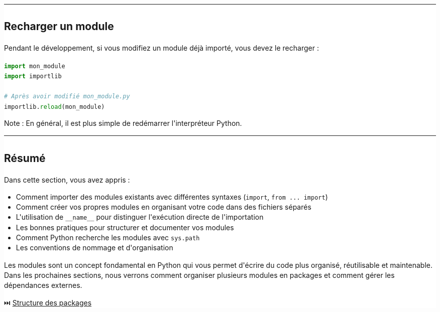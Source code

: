 
---

## Recharger un module

Pendant le développement, si vous modifiez un module déjà importé, vous devez le recharger :

```python
import mon_module
import importlib

# Après avoir modifié mon_module.py
importlib.reload(mon_module)
```

Note : En général, il est plus simple de redémarrer l'interpréteur Python.

---

## Résumé

Dans cette section, vous avez appris :

- Comment importer des modules existants avec différentes syntaxes (`import`, `from ... import`)
- Comment créer vos propres modules en organisant votre code dans des fichiers séparés
- L'utilisation de `__name__` pour distinguer l'exécution directe de l'importation
- Les bonnes pratiques pour structurer et documenter vos modules
- Comment Python recherche les modules avec `sys.path`
- Les conventions de nommage et d'organisation

Les modules sont un concept fondamental en Python qui vous permet d'écrire du code plus organisé, réutilisable et maintenable. Dans les prochaines sections, nous verrons comment organiser plusieurs modules en packages et comment gérer les dépendances externes.

⏭️ [Structure des packages](/06-modules-et-packages/02-structure-des-packages.md)
